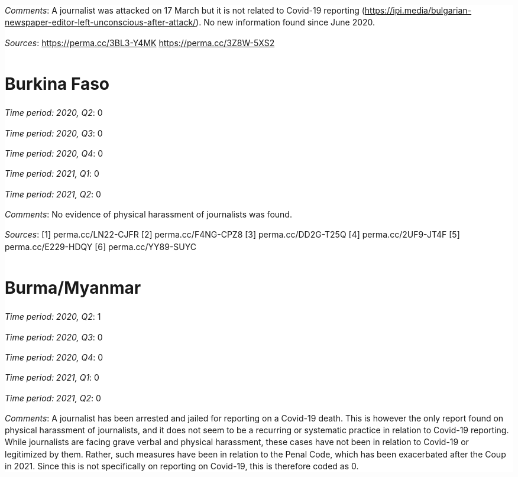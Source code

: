  

*Comments*:
 A journalist was attacked on 17 March but it is not related to Covid-19 reporting (https://ipi.media/bulgarian-newspaper-editor-left-unconscious-after-attack/). No new information found since June 2020. 

*Sources*:
 https://perma.cc/3BL3-Y4MK
https://perma.cc/3Z8W-5XS2



# Burkina Faso 
*Time period: 2020, Q2*: 0

 
*Time period: 2020, Q3*: 0

 
*Time period: 2020, Q4*: 0

 
*Time period: 2021, Q1*: 0

 
*Time period: 2021, Q2*: 0

 

*Comments*:
 No evidence of physical harassment of journalists was found. 

*Sources*:
 [1]	perma.cc/LN22-CJFR
[2]	perma.cc/F4NG-CPZ8
[3]	perma.cc/DD2G-T25Q
[4]	perma.cc/2UF9-JT4F
[5]	perma.cc/E229-HDQY
[6]	perma.cc/YY89-SUYC



# Burma/Myanmar 
*Time period: 2020, Q2*: 1

 
*Time period: 2020, Q3*: 0

 
*Time period: 2020, Q4*: 0

 
*Time period: 2021, Q1*: 0

 
*Time period: 2021, Q2*: 0

 

*Comments*:
 A journalist has been arrested and jailed for reporting on a Covid-19 death. This is however the only report found on physical harassment of journalists, and it does  not seem to be a recurring or systematic practice in relation to Covid-19 reporting. While journalists are facing grave verbal and physical harassment, these cases have not been in relation to Covid-19 or legitimized by them. Rather, such measures have been in relation to the Penal Code, which has been exacerbated after the Coup in 2021. Since this is not specifically on reporting on Covid-19, this is therefore coded as 0. 
